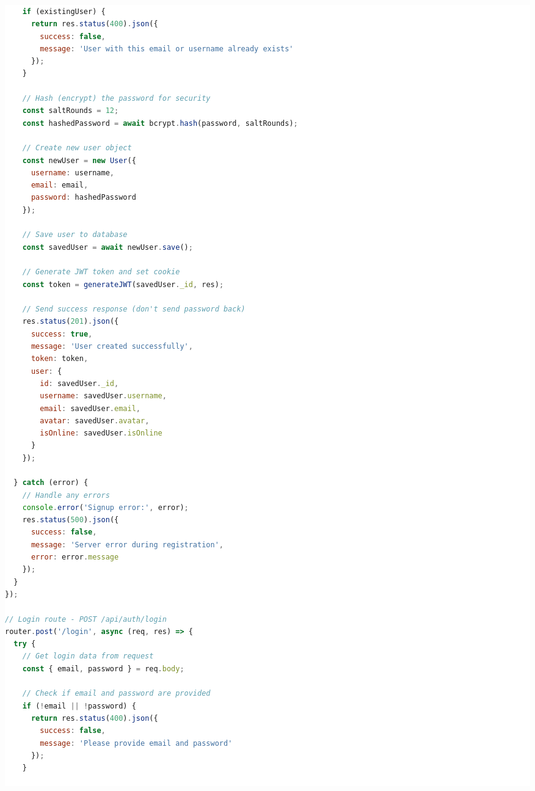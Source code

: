 ```javascript
    if (existingUser) {
      return res.status(400).json({
        success: false,
        message: 'User with this email or username already exists'
      });
    }
    
    // Hash (encrypt) the password for security
    const saltRounds = 12;
    const hashedPassword = await bcrypt.hash(password, saltRounds);
    
    // Create new user object
    const newUser = new User({
      username: username,
      email: email,
      password: hashedPassword
    });
    
    // Save user to database
    const savedUser = await newUser.save();
    
    // Generate JWT token and set cookie
    const token = generateJWT(savedUser._id, res);
    
    // Send success response (don't send password back)
    res.status(201).json({
      success: true,
      message: 'User created successfully',
      token: token,
      user: {
        id: savedUser._id,
        username: savedUser.username,
        email: savedUser.email,
        avatar: savedUser.avatar,
        isOnline: savedUser.isOnline
      }
    });
    
  } catch (error) {
    // Handle any errors
    console.error('Signup error:', error);
    res.status(500).json({
      success: false,
      message: 'Server error during registration',
      error: error.message
    });
  }
});

// Login route - POST /api/auth/login
router.post('/login', async (req, res) => {
  try {
    // Get login data from request
    const { email, password } = req.body;
    
    // Check if email and password are provided
    if (!email || !password) {
      return res.status(400).json({
        success: false,
        message: 'Please provide email and password'
      });
    }
    
```